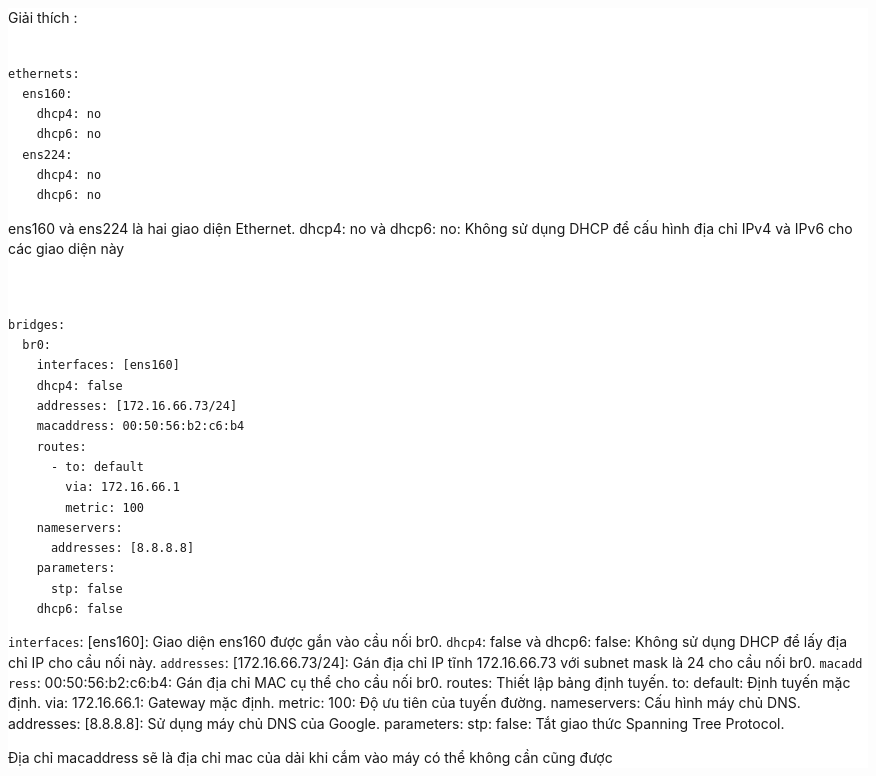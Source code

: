 


Giải thích : 

```

ethernets:
  ens160:
    dhcp4: no
    dhcp6: no
  ens224:
    dhcp4: no
    dhcp6: no
```

ens160 và ens224 là hai giao diện Ethernet.
dhcp4: no và dhcp6: no: Không sử dụng DHCP để cấu hình địa chỉ IPv4 và IPv6 cho các giao diện này

```


bridges:
  br0:
    interfaces: [ens160]
    dhcp4: false
    addresses: [172.16.66.73/24]
    macaddress: 00:50:56:b2:c6:b4
    routes:
      - to: default
        via: 172.16.66.1
        metric: 100
    nameservers:
      addresses: [8.8.8.8]
    parameters:
      stp: false
    dhcp6: false
```

`interfaces`: [ens160]: Giao diện ens160 được gắn vào cầu nối br0.
`dhcp4`: false và dhcp6: false: Không sử dụng DHCP để lấy địa chỉ IP cho cầu nối này.
`addresses`: [172.16.66.73/24]: Gán địa chỉ IP tĩnh 172.16.66.73 với subnet mask là 24 cho cầu nối br0.
`macaddress`: 00:50:56:b2:c6:b4: Gán địa chỉ MAC cụ thể cho cầu nối br0.
routes: Thiết lập bảng định tuyến.
to: default: Định tuyến mặc định.
via: 172.16.66.1: Gateway mặc định.
metric: 100: Độ ưu tiên của tuyến đường.
nameservers: Cấu hình máy chủ DNS.
addresses: [8.8.8.8]: Sử dụng máy chủ DNS của Google.
parameters:
stp: false: Tắt giao thức Spanning Tree Protocol.


Địa chỉ macaddress sẽ là địa chỉ mac của dải khi cắm vào máy có thể không cần cũng được
